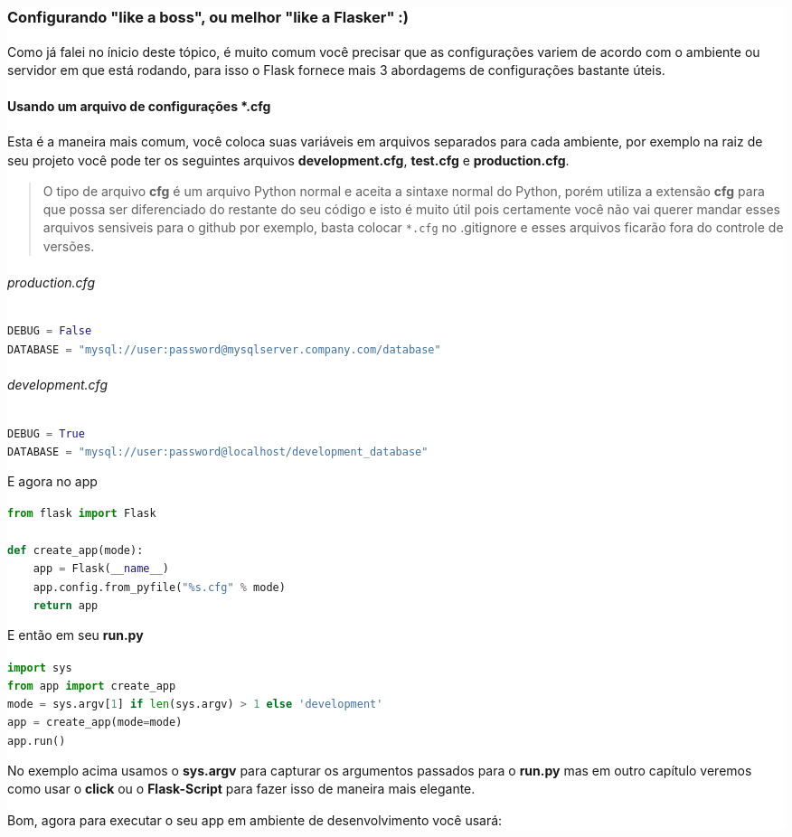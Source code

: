 ### Configurando "like a boss", ou melhor "like a Flasker" :)

Como já falei no ínicio deste tópico, é muito comum você precisar que as configurações variem de acordo com o ambiente ou servidor em que está rodando, para isso o Flask fornece mais 3 abordagems de configurações bastante úteis.


#### Usando um arquivo de configurações *.cfg

Esta é a maneira mais comum, você coloca suas variáveis em arquivos separados para cada ambiente, por exemplo na raiz de seu projeto você pode ter os seguintes arquivos **development.cfg**, **test.cfg** e **production.cfg**.

> O tipo de arquivo **cfg** é um arquivo Python normal e aceita a sintaxe normal do Python, porém utiliza a extensão **cfg** para que possa ser diferenciado do restante do seu código e isto é muito útil pois certamente você não vai querer mandar esses arquivos sensiveis para o github por exemplo, basta colocar ```*.cfg``` no .gitignore e esses arquivos ficarão fora do controle de versões.

###### production.cfg
```python
DEBUG = False
DATABASE = "mysql://user:password@mysqlserver.company.com/database"
```

###### development.cfg
```python
DEBUG = True
DATABASE = "mysql://user:password@localhost/development_database"
```

E agora no app

```python
from flask import Flask

def create_app(mode):
    app = Flask(__name__)
    app.config.from_pyfile("%s.cfg" % mode)
    return app
```

E então em seu **run.py**

```python
import sys
from app import create_app
mode = sys.argv[1] if len(sys.argv) > 1 else 'development'
app = create_app(mode=mode)
app.run()
```

No exemplo acima usamos o **sys.argv** para capturar os argumentos passados para o **run.py** mas em outro capítulo veremos como usar o **click** ou o **Flask-Script** para fazer isso de maneira mais elegante.

Bom, agora para executar o seu app em ambiente de desenvolvimento você usará:
